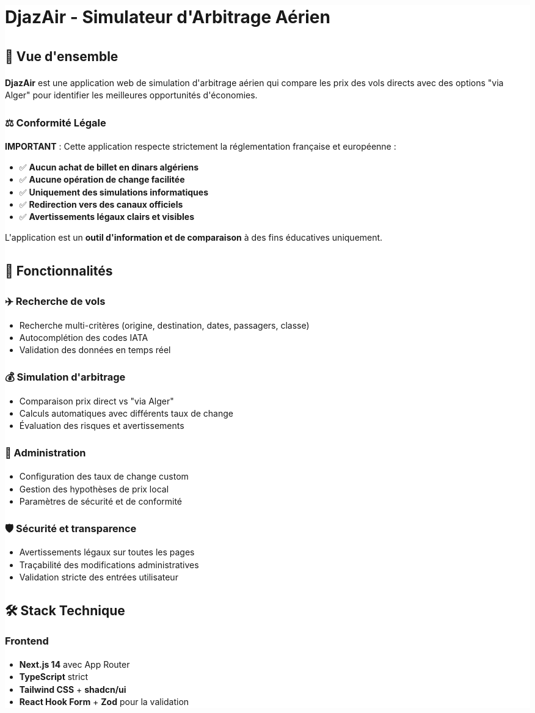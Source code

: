 # DjazAir - Simulateur d'Arbitrage Aérien

## 🎯 Vue d'ensemble

**DjazAir** est une application web de simulation d'arbitrage aérien qui compare les prix des vols directs avec des options "via Alger" pour identifier les meilleures opportunités d'économies.

### ⚖️ Conformité Légale

**IMPORTANT** : Cette application respecte strictement la réglementation française et européenne :

- ✅ **Aucun achat de billet en dinars algériens**
- ✅ **Aucune opération de change facilitée**
- ✅ **Uniquement des simulations informatiques**
- ✅ **Redirection vers des canaux officiels**
- ✅ **Avertissements légaux clairs et visibles**

L'application est un **outil d'information et de comparaison** à des fins éducatives uniquement.

## 🚀 Fonctionnalités

### ✈️ Recherche de vols
- Recherche multi-critères (origine, destination, dates, passagers, classe)
- Autocomplétion des codes IATA
- Validation des données en temps réel

### 💰 Simulation d'arbitrage
- Comparaison prix direct vs "via Alger"
- Calculs automatiques avec différents taux de change
- Évaluation des risques et avertissements

### 🔧 Administration
- Configuration des taux de change custom
- Gestion des hypothèses de prix local
- Paramètres de sécurité et de conformité

### 🛡️ Sécurité et transparence
- Avertissements légaux sur toutes les pages
- Traçabilité des modifications administratives
- Validation stricte des entrées utilisateur

## 🛠️ Stack Technique

### Frontend
- **Next.js 14** avec App Router
- **TypeScript** strict
- **Tailwind CSS** + **shadcn/ui**
- **React Hook Form** + **Zod** pour la validation
